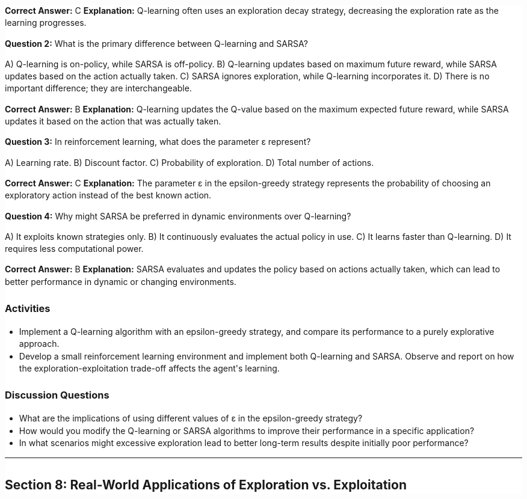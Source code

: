 **Correct Answer:** C
**Explanation:** Q-learning often uses an exploration decay strategy, decreasing the exploration rate as the learning progresses.

**Question 2:** What is the primary difference between Q-learning and SARSA?

  A) Q-learning is on-policy, while SARSA is off-policy.
  B) Q-learning updates based on maximum future reward, while SARSA updates based on the action actually taken.
  C) SARSA ignores exploration, while Q-learning incorporates it.
  D) There is no important difference; they are interchangeable.

**Correct Answer:** B
**Explanation:** Q-learning updates the Q-value based on the maximum expected future reward, while SARSA updates it based on the action that was actually taken.

**Question 3:** In reinforcement learning, what does the parameter ε represent?

  A) Learning rate.
  B) Discount factor.
  C) Probability of exploration.
  D) Total number of actions.

**Correct Answer:** C
**Explanation:** The parameter ε in the epsilon-greedy strategy represents the probability of choosing an exploratory action instead of the best known action.

**Question 4:** Why might SARSA be preferred in dynamic environments over Q-learning?

  A) It exploits known strategies only.
  B) It continuously evaluates the actual policy in use.
  C) It learns faster than Q-learning.
  D) It requires less computational power.

**Correct Answer:** B
**Explanation:** SARSA evaluates and updates the policy based on actions actually taken, which can lead to better performance in dynamic or changing environments.

### Activities
- Implement a Q-learning algorithm with an epsilon-greedy strategy, and compare its performance to a purely explorative approach.
- Develop a small reinforcement learning environment and implement both Q-learning and SARSA. Observe and report on how the exploration-exploitation trade-off affects the agent's learning.

### Discussion Questions
- What are the implications of using different values of ε in the epsilon-greedy strategy?
- How would you modify the Q-learning or SARSA algorithms to improve their performance in a specific application?
- In what scenarios might excessive exploration lead to better long-term results despite initially poor performance?

---

## Section 8: Real-World Applications of Exploration vs. Exploitation
